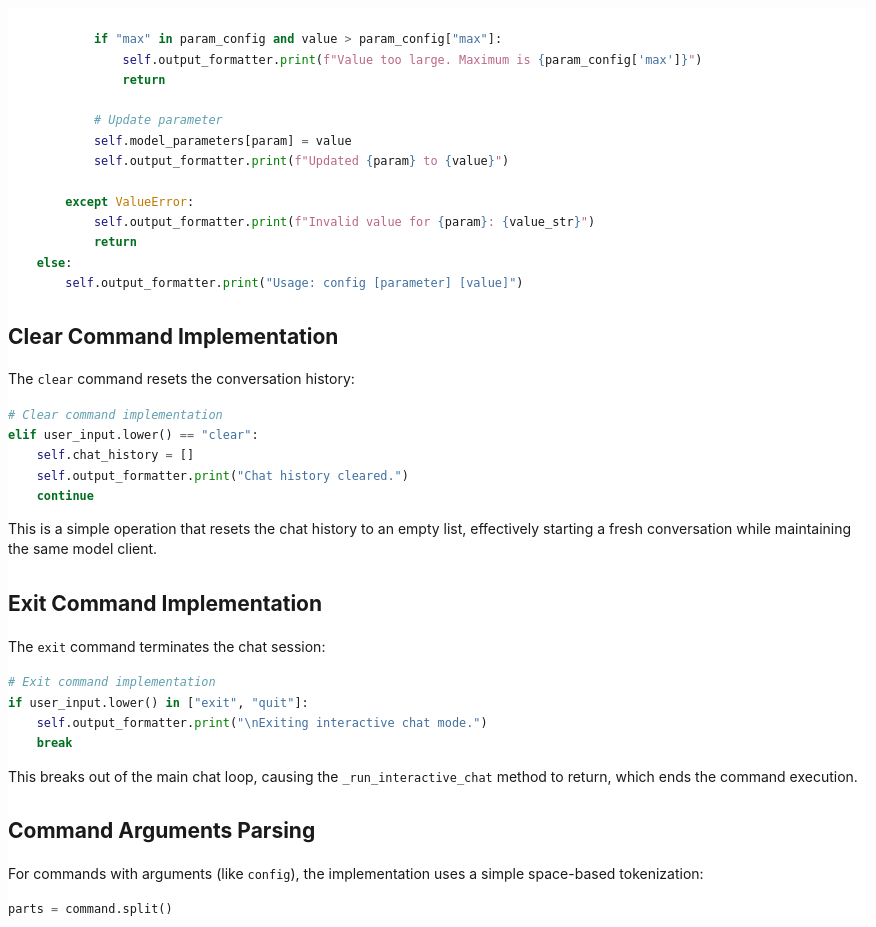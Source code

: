 ```python
                
            if "max" in param_config and value > param_config["max"]:
                self.output_formatter.print(f"Value too large. Maximum is {param_config['max']}")
                return
            
            # Update parameter
            self.model_parameters[param] = value
            self.output_formatter.print(f"Updated {param} to {value}")
            
        except ValueError:
            self.output_formatter.print(f"Invalid value for {param}: {value_str}")
            return
    else:
        self.output_formatter.print("Usage: config [parameter] [value]")
```

## Clear Command Implementation

The `clear` command resets the conversation history:

```python
# Clear command implementation
elif user_input.lower() == "clear":
    self.chat_history = []
    self.output_formatter.print("Chat history cleared.")
    continue
```

This is a simple operation that resets the chat history to an empty list, effectively starting a fresh conversation while maintaining the same model client.

## Exit Command Implementation

The `exit` command terminates the chat session:

```python
# Exit command implementation
if user_input.lower() in ["exit", "quit"]:
    self.output_formatter.print("\nExiting interactive chat mode.")
    break
```

This breaks out of the main chat loop, causing the `_run_interactive_chat` method to return, which ends the command execution.

## Command Arguments Parsing

For commands with arguments (like `config`), the implementation uses a simple space-based tokenization:

```python
parts = command.split()
```
